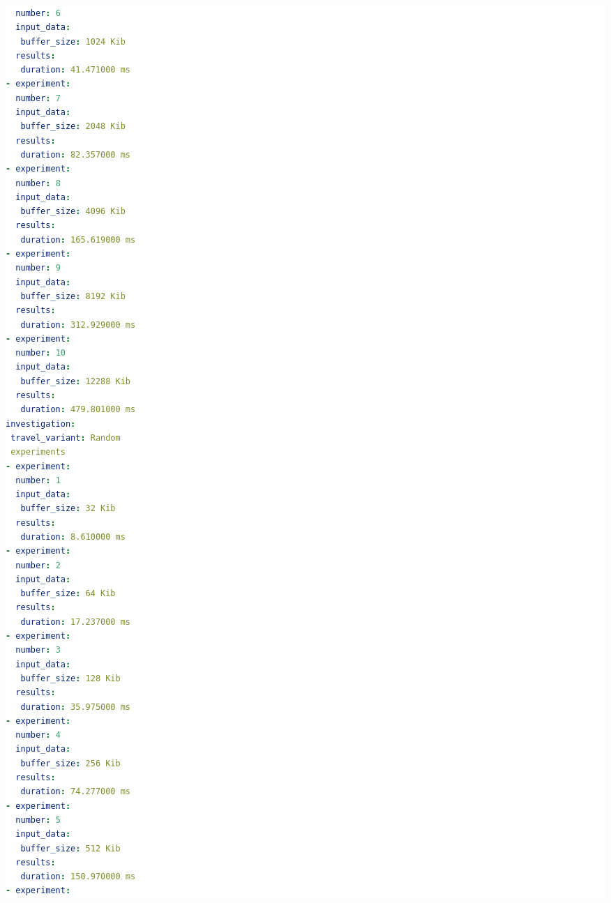 ```yaml
  number: 6
  input_data:
   buffer_size: 1024 Kib
  results:
   duration: 41.471000 ms
- experiment:
  number: 7
  input_data:
   buffer_size: 2048 Kib
  results:
   duration: 82.357000 ms
- experiment:
  number: 8
  input_data:
   buffer_size: 4096 Kib
  results:
   duration: 165.619000 ms
- experiment:
  number: 9
  input_data:
   buffer_size: 8192 Kib
  results:
   duration: 312.929000 ms
- experiment:
  number: 10
  input_data:
   buffer_size: 12288 Kib
  results:
   duration: 479.801000 ms
investigation:
 travel_variant: Random
 experiments
- experiment:
  number: 1
  input_data:
   buffer_size: 32 Kib
  results:
   duration: 8.610000 ms
- experiment:
  number: 2
  input_data:
   buffer_size: 64 Kib
  results:
   duration: 17.237000 ms
- experiment:
  number: 3
  input_data:
   buffer_size: 128 Kib
  results:
   duration: 35.975000 ms
- experiment:
  number: 4
  input_data:
   buffer_size: 256 Kib
  results:
   duration: 74.277000 ms
- experiment:
  number: 5
  input_data:
   buffer_size: 512 Kib
  results:
   duration: 150.970000 ms
- experiment:
```